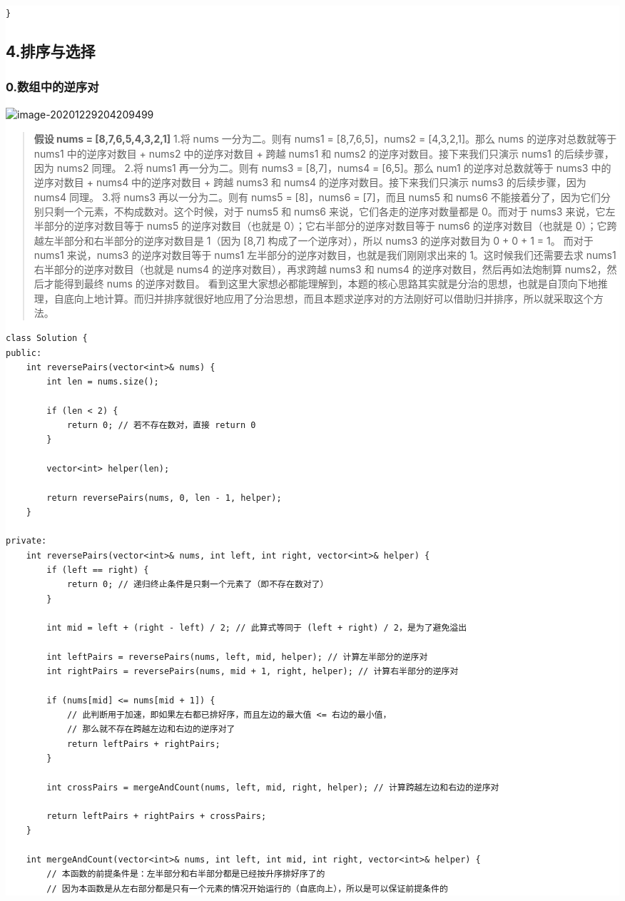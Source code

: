 ```
}

```

## 4.排序与选择

### 0.数组中的逆序对

![image-20201229204209499](https://gitee.com/zisuu/picture/raw/master/img/20201229204209.png)

> **假设 nums = [8,7,6,5,4,3,2,1]**
> 1.将 nums 一分为二。则有 nums1 = [8,7,6,5]，nums2 = [4,3,2,1]。那么 nums 的逆序对总数就等于 nums1 中的逆序对数目 + nums2 中的逆序对数目 + 跨越 nums1 和 nums2 的逆序对数目。接下来我们只演示 nums1 的后续步骤，因为 nums2 同理。
> 2.将 nums1 再一分为二。则有 nums3 = [8,7]，nums4 = [6,5]。那么 num1 的逆序对总数就等于 nums3 中的逆序对数目 + nums4 中的逆序对数目 + 跨越 nums3 和 nums4 的逆序对数目。接下来我们只演示 nums3 的后续步骤，因为 nums4 同理。
> 3.将 nums3 再以一分为二。则有 nums5 = [8]，nums6 = [7]，而且 nums5 和 nums6 不能接着分了，因为它们分别只剩一个元素，不构成数对。这个时候，对于 nums5 和 nums6 来说，它们各走的逆序对数量都是 0。而对于 nums3 来说，它左半部分的逆序对数目等于 nums5 的逆序对数目（也就是 0）；它右半部分的逆序对数目等于 nums6 的逆序对数目（也就是 0）；它跨越左半部分和右半部分的逆序对数目是 1（因为 [8,7] 构成了一个逆序对），所以 nums3 的逆序对数目为 0 + 0 + 1 = 1。
> 而对于 nums1 来说，nums3 的逆序对数目等于 nums1 左半部分的逆序对数目，也就是我们刚刚求出来的 1。这时候我们还需要去求 nums1 右半部分的逆序对数目（也就是 nums4 的逆序对数目），再求跨越 nums3 和 nums4 的逆序对数目，然后再如法炮制算 nums2，然后才能得到最终 nums 的逆序对数目。
> 看到这里大家想必都能理解到，本题的核心思路其实就是分治的思想，也就是自顶向下地推理，自底向上地计算。而归并排序就很好地应用了分治思想，而且本题求逆序对的方法刚好可以借助归并排序，所以就采取这个方法。

```
class Solution {
public:
    int reversePairs(vector<int>& nums) {
        int len = nums.size();

        if (len < 2) {
            return 0; // 若不存在数对，直接 return 0
        }

        vector<int> helper(len);

        return reversePairs(nums, 0, len - 1, helper);
    }

private:
    int reversePairs(vector<int>& nums, int left, int right, vector<int>& helper) {
        if (left == right) {
            return 0; // 递归终止条件是只剩一个元素了（即不存在数对了）
        }

        int mid = left + (right - left) / 2; // 此算式等同于 (left + right) / 2，是为了避免溢出

        int leftPairs = reversePairs(nums, left, mid, helper); // 计算左半部分的逆序对
        int rightPairs = reversePairs(nums, mid + 1, right, helper); // 计算右半部分的逆序对

        if (nums[mid] <= nums[mid + 1]) {
            // 此判断用于加速，即如果左右都已排好序，而且左边的最大值 <= 右边的最小值，
            // 那么就不存在跨越左边和右边的逆序对了
            return leftPairs + rightPairs; 
        }

        int crossPairs = mergeAndCount(nums, left, mid, right, helper); // 计算跨越左边和右边的逆序对

        return leftPairs + rightPairs + crossPairs;
    }

    int mergeAndCount(vector<int>& nums, int left, int mid, int right, vector<int>& helper) {
        // 本函数的前提条件是：左半部分和右半部分都是已经按升序排好序了的
        // 因为本函数是从左右部分都是只有一个元素的情况开始运行的（自底向上），所以是可以保证前提条件的
```